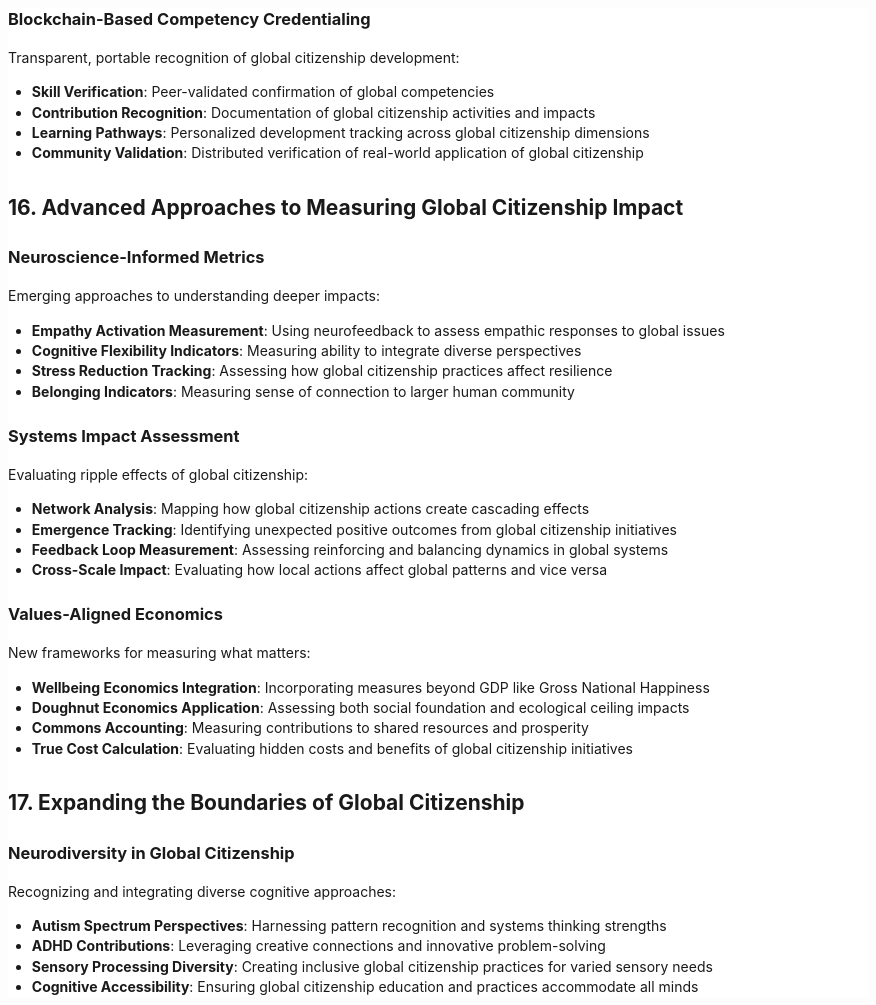### Blockchain-Based Competency Credentialing
Transparent, portable recognition of global citizenship development:

- **Skill Verification**: Peer-validated confirmation of global competencies
- **Contribution Recognition**: Documentation of global citizenship activities and impacts
- **Learning Pathways**: Personalized development tracking across global citizenship dimensions
- **Community Validation**: Distributed verification of real-world application of global citizenship

## 16. Advanced Approaches to Measuring Global Citizenship Impact

### Neuroscience-Informed Metrics
Emerging approaches to understanding deeper impacts:

- **Empathy Activation Measurement**: Using neurofeedback to assess empathic responses to global issues
- **Cognitive Flexibility Indicators**: Measuring ability to integrate diverse perspectives
- **Stress Reduction Tracking**: Assessing how global citizenship practices affect resilience
- **Belonging Indicators**: Measuring sense of connection to larger human community

### Systems Impact Assessment
Evaluating ripple effects of global citizenship:

- **Network Analysis**: Mapping how global citizenship actions create cascading effects
- **Emergence Tracking**: Identifying unexpected positive outcomes from global citizenship initiatives
- **Feedback Loop Measurement**: Assessing reinforcing and balancing dynamics in global systems
- **Cross-Scale Impact**: Evaluating how local actions affect global patterns and vice versa

### Values-Aligned Economics
New frameworks for measuring what matters:

- **Wellbeing Economics Integration**: Incorporating measures beyond GDP like Gross National Happiness
- **Doughnut Economics Application**: Assessing both social foundation and ecological ceiling impacts
- **Commons Accounting**: Measuring contributions to shared resources and prosperity
- **True Cost Calculation**: Evaluating hidden costs and benefits of global citizenship initiatives

## 17. Expanding the Boundaries of Global Citizenship

### Neurodiversity in Global Citizenship
Recognizing and integrating diverse cognitive approaches:

- **Autism Spectrum Perspectives**: Harnessing pattern recognition and systems thinking strengths
- **ADHD Contributions**: Leveraging creative connections and innovative problem-solving
- **Sensory Processing Diversity**: Creating inclusive global citizenship practices for varied sensory needs
- **Cognitive Accessibility**: Ensuring global citizenship education and practices accommodate all minds
